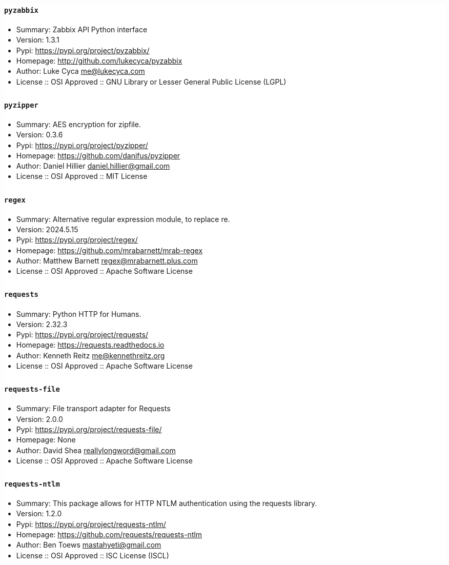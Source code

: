 ### `pyzabbix`

* Summary: Zabbix API Python interface
* Version: 1.3.1
* Pypi: https://pypi.org/project/pyzabbix/
* Homepage: http://github.com/lukecyca/pyzabbix
* Author: Luke Cyca me@lukecyca.com
* License :: OSI Approved :: GNU Library or Lesser General Public License (LGPL)

### `pyzipper`

* Summary: AES encryption for zipfile.
* Version: 0.3.6
* Pypi: https://pypi.org/project/pyzipper/
* Homepage: https://github.com/danifus/pyzipper
* Author: Daniel Hillier daniel.hillier@gmail.com
* License :: OSI Approved :: MIT License

### `regex`

* Summary: Alternative regular expression module, to replace re.
* Version: 2024.5.15
* Pypi: https://pypi.org/project/regex/
* Homepage: https://github.com/mrabarnett/mrab-regex
* Author: Matthew Barnett regex@mrabarnett.plus.com
* License :: OSI Approved :: Apache Software License

### `requests`

* Summary: Python HTTP for Humans.
* Version: 2.32.3
* Pypi: https://pypi.org/project/requests/
* Homepage: https://requests.readthedocs.io
* Author: Kenneth Reitz me@kennethreitz.org
* License :: OSI Approved :: Apache Software License

### `requests-file`

* Summary: File transport adapter for Requests
* Version: 2.0.0
* Pypi: https://pypi.org/project/requests-file/
* Homepage: None
* Author: David Shea <reallylongword@gmail.com>
* License :: OSI Approved :: Apache Software License

### `requests-ntlm`

* Summary: This package allows for HTTP NTLM authentication using the requests library.
* Version: 1.2.0
* Pypi: https://pypi.org/project/requests-ntlm/
* Homepage: https://github.com/requests/requests-ntlm
* Author: Ben Toews mastahyeti@gmail.com
* License :: OSI Approved :: ISC License (ISCL)
